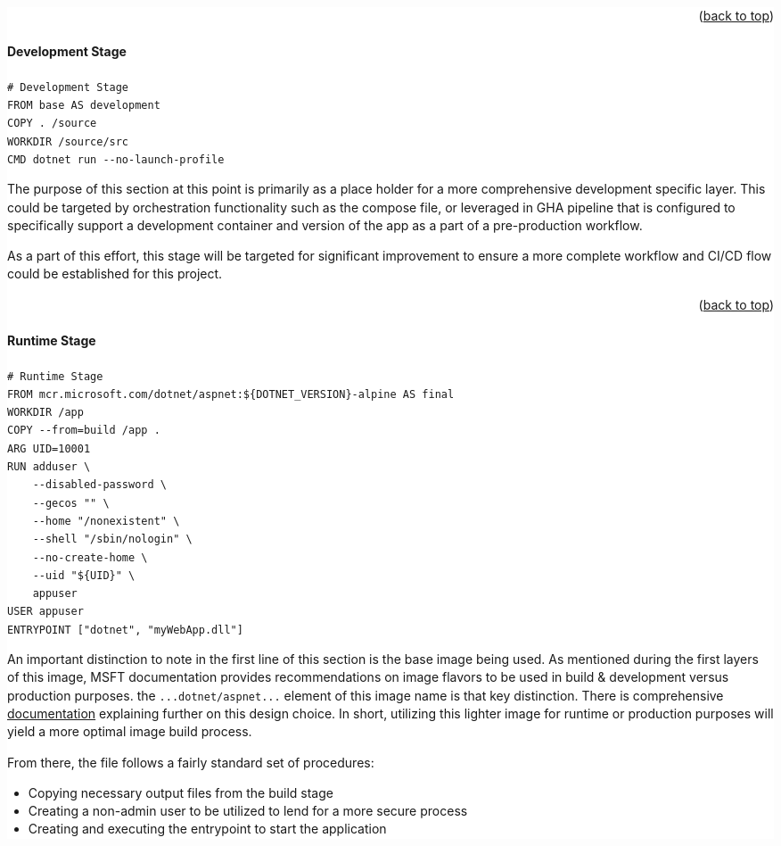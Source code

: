 <p align="right">(<a href="#readme-top">back to top</a>)</p>


#### Development Stage <a id="development-stage"></a>

```
# Development Stage
FROM base AS development
COPY . /source
WORKDIR /source/src
CMD dotnet run --no-launch-profile
```

The purpose of this section at this point is primarily as a place holder for a more comprehensive development specific layer. This could be targeted by orchestration functionality such as the compose file, or leveraged in GHA pipeline that is configured to specifically support a development container and version of the app as a part of a pre-production workflow.

As a part of this effort, this stage will be targeted for significant improvement to ensure a more complete workflow and CI/CD flow could be established for this project.

<p align="right">(<a href="#readme-top">back to top</a>)</p>


#### Runtime Stage <a id="runtime-stage"></a>

```
# Runtime Stage
FROM mcr.microsoft.com/dotnet/aspnet:${DOTNET_VERSION}-alpine AS final
WORKDIR /app
COPY --from=build /app .
ARG UID=10001
RUN adduser \
    --disabled-password \
    --gecos "" \
    --home "/nonexistent" \
    --shell "/sbin/nologin" \
    --no-create-home \
    --uid "${UID}" \
    appuser
USER appuser
ENTRYPOINT ["dotnet", "myWebApp.dll"]
```

An important distinction to note in the first line of this section is the base image being used. As mentioned during the first layers of this image, MSFT documentation provides recommendations on image flavors to be used in build & development versus production purposes. the ```...dotnet/aspnet...``` element of this image name is that key distinction. There is comprehensive [documentation](https://learn.microsoft.com/en-us/dotnet/architecture/microservices/net-core-net-framework-containers/official-net-docker-images#in-production) explaining further on this design choice. In short, utilizing this lighter image for runtime or production purposes will yield a more optimal image build process.

From there, the file follows a fairly standard set of procedures:
 - Copying necessary output files from the build stage
 - Creating a non-admin user to be utilized to lend for a more secure process
 - Creating and executing the entrypoint to start the application


[linkedin-shield]: https://img.shields.io/badge/-LinkedIn-black.svg?style=for-the-badge&logo=linkedin&colorB=555
[linkedin-url]: https://www.linkedin.com/in/jonathan-boyle/
[repo-shield]: https://img.shields.io/badge/-Repo_Link-black.svg?style=for-the-badge&logo=repo_link&colorB=555
[repo-url]: https://github.com/hard-broiled/docker-sdbx/tree/feature/dotnet-docker-example